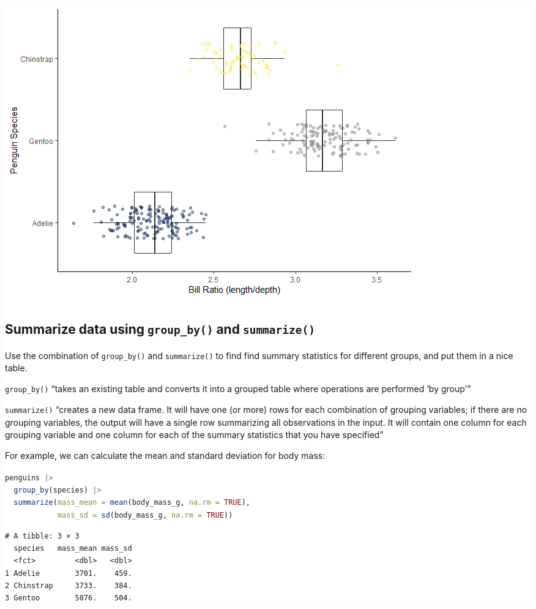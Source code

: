 ![](week-7-summarizing-penguins_files/figure-commonmark/create-boxplot-2-1.png)

## Summarize data using `group_by()` and `summarize()`

Use the combination of `group_by()` and `summarize()` to find find
summary statistics for different groups, and put them in a nice table.

`group_by()` “takes an existing table and converts it into a grouped
table where operations are performed ‘by group’”

`summarize()` “creates a new data frame. It will have one (or more) rows
for each combination of grouping variables; if there are no grouping
variables, the output will have a single row summarizing all
observations in the input. It will contain one column for each grouping
variable and one column for each of the summary statistics that you have
specified”

For example, we can calculate the mean and standard deviation for body
mass:

``` r
penguins |>
  group_by(species) |>
  summarize(mass_mean = mean(body_mass_g, na.rm = TRUE),
            mass_sd = sd(body_mass_g, na.rm = TRUE))
```

    # A tibble: 3 × 3
      species   mass_mean mass_sd
      <fct>         <dbl>   <dbl>
    1 Adelie        3701.    459.
    2 Chinstrap     3733.    384.
    3 Gentoo        5076.    504.
